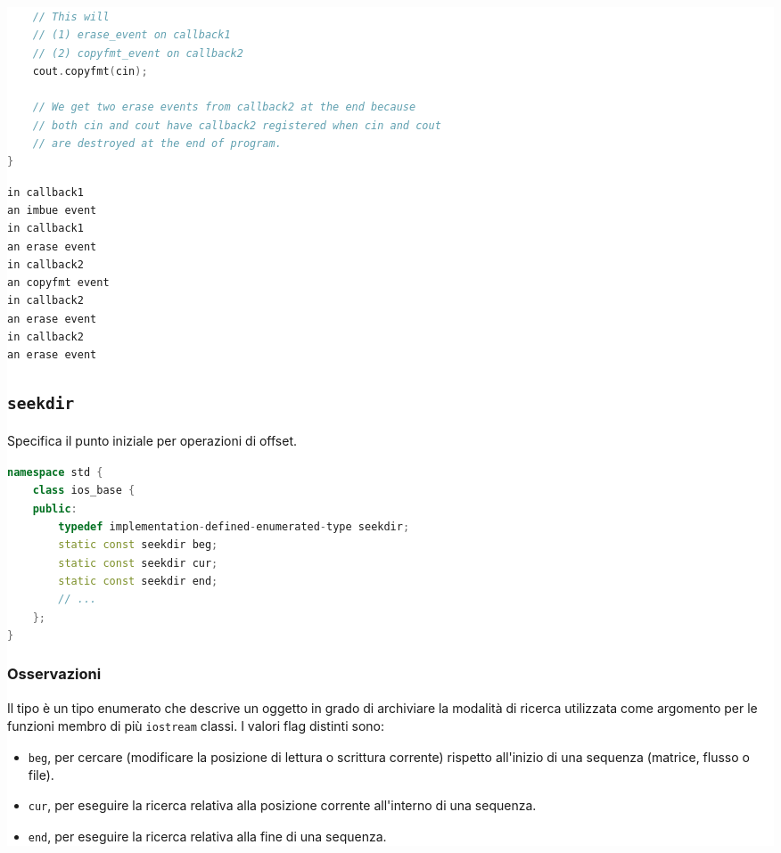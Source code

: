 ```cpp
    // This will
    // (1) erase_event on callback1
    // (2) copyfmt_event on callback2
    cout.copyfmt(cin);

    // We get two erase events from callback2 at the end because
    // both cin and cout have callback2 registered when cin and cout
    // are destroyed at the end of program.
}
```

```Output
in callback1
an imbue event
in callback1
an erase event
in callback2
an copyfmt event
in callback2
an erase event
in callback2
an erase event
```

## <a name="seekdir"></a><a name="seekdir"></a> `seekdir`

Specifica il punto iniziale per operazioni di offset.

```cpp
namespace std {
    class ios_base {
    public:
        typedef implementation-defined-enumerated-type seekdir;
        static const seekdir beg;
        static const seekdir cur;
        static const seekdir end;
        // ...
    };
}
```

### <a name="remarks"></a>Osservazioni

Il tipo è un tipo enumerato che descrive un oggetto in grado di archiviare la modalità di ricerca utilizzata come argomento per le funzioni membro di più `iostream` classi. I valori flag distinti sono:

- `beg`, per cercare (modificare la posizione di lettura o scrittura corrente) rispetto all'inizio di una sequenza (matrice, flusso o file).

- `cur`, per eseguire la ricerca relativa alla posizione corrente all'interno di una sequenza.

- `end`, per eseguire la ricerca relativa alla fine di una sequenza.
